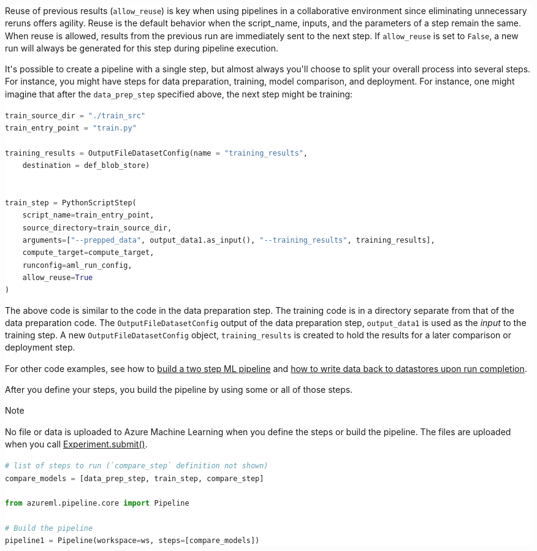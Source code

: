Reuse of previous results (`allow_reuse`) is key when using pipelines in a collaborative environment since eliminating unnecessary reruns offers agility. Reuse is the default behavior when the script_name, inputs, and the parameters of a step remain the same. When reuse is allowed, results from the previous run are immediately sent to the next step. If `allow_reuse` is set to `False`, a new run will always be generated for this step during pipeline execution.

It's possible to create a pipeline with a single step, but almost always you'll choose to split your overall process into several steps. For instance, you might have steps for data preparation, training, model comparison, and deployment. For instance, one might imagine that after the `data_prep_step` specified above, the next step might be training:

```python
train_source_dir = "./train_src"
train_entry_point = "train.py"

training_results = OutputFileDatasetConfig(name = "training_results",
    destination = def_blob_store)

    
train_step = PythonScriptStep(
    script_name=train_entry_point,
    source_directory=train_source_dir,
    arguments=["--prepped_data", output_data1.as_input(), "--training_results", training_results],
    compute_target=compute_target,
    runconfig=aml_run_config,
    allow_reuse=True
)
```

The above code is similar to the code in the data preparation step. The training code is in a directory separate from that of the data preparation code. The `OutputFileDatasetConfig` output of the data preparation step, `output_data1` is used as the _input_ to the training step. A new `OutputFileDatasetConfig` object, `training_results` is created to hold the results for a later comparison or deployment step. 

For other code examples, see how to [build a two step ML pipeline](https://github.com/Azure/MachineLearningNotebooks/blob/master/how-to-use-azureml/work-with-data/datasets-tutorial/pipeline-with-datasets/pipeline-for-image-classification.ipynb) and [how to write data back to datastores upon run completion](https://github.com/Azure/MachineLearningNotebooks/blob/master/how-to-use-azureml/work-with-data/datasets-tutorial/scriptrun-with-data-input-output/how-to-use-scriptrun.ipynb).

After you define your steps, you build the pipeline by using some or all of those steps.

> [!NOTE]
> No file or data is uploaded to Azure Machine Learning when you define the steps or build the pipeline. The files are uploaded when you call [Experiment.submit()](/python/api/azureml-core/azureml.core.experiment.experiment#submit-config--tags-none----kwargs-).

```python
# list of steps to run (`compare_step` definition not shown)
compare_models = [data_prep_step, train_step, compare_step]

from azureml.pipeline.core import Pipeline

# Build the pipeline
pipeline1 = Pipeline(workspace=ws, steps=[compare_models])
```
